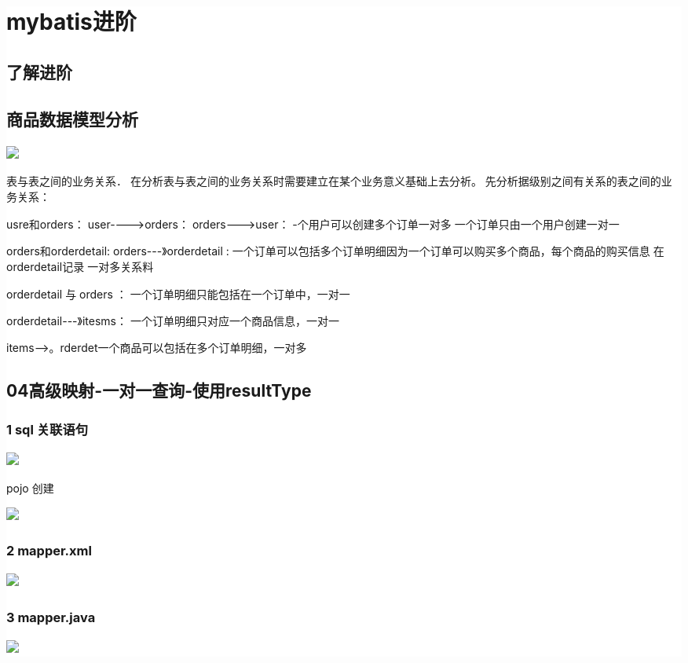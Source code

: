 # mybatis进阶

## 了解进阶

## 商品数据模型分析

![](assets/009/03/01/03-1644204400050.png)


表与表之间的业务关系．
在分析表与表之间的业务关系时需要建立在某个业务意义基础上去分祈。
先分析据级别之间有关系的表之间的业务关系：


usre和orders：
user---->orders：
orders--->user：
-个用户可以创建多个订单一对多
一个订单只由一个用户创建一对一

orders和orderdetail:
orders---》orderdetail : 一个订单可以包括多个订单明细因为一个订单可以购买多个商品，每个商品的购买信息
在orderdetail记录 一对多关系料

orderdetail 与 orders  ： 一个订单明细只能包括在一个订单中，一对一

orderdetail---》itesms： 一个订单明细只对应一个商品信息，一对一

items-->。rderdet一个商品可以包括在多个订单明细，一对多


## 04高级映射-一对一查询-使用resultType


### 1 sql 关联语句


![](assets/009/03/01/03-1644206296692.png)

pojo 创建

![](assets/009/03/01/03-1644212812768.png)

### 2 mapper.xml

![](assets/009/03/01/03-1644212932071.png)


### 3 mapper.java


![](assets/009/03/01/03-1644220838840.png)
